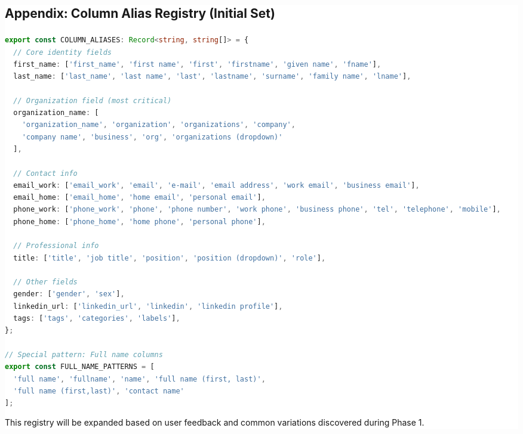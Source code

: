 
## Appendix: Column Alias Registry (Initial Set)

```typescript
export const COLUMN_ALIASES: Record<string, string[]> = {
  // Core identity fields
  first_name: ['first_name', 'first name', 'first', 'firstname', 'given name', 'fname'],
  last_name: ['last_name', 'last name', 'last', 'lastname', 'surname', 'family name', 'lname'],

  // Organization field (most critical)
  organization_name: [
    'organization_name', 'organization', 'organizations', 'company',
    'company name', 'business', 'org', 'organizations (dropdown)'
  ],

  // Contact info
  email_work: ['email_work', 'email', 'e-mail', 'email address', 'work email', 'business email'],
  email_home: ['email_home', 'home email', 'personal email'],
  phone_work: ['phone_work', 'phone', 'phone number', 'work phone', 'business phone', 'tel', 'telephone', 'mobile'],
  phone_home: ['phone_home', 'home phone', 'personal phone'],

  // Professional info
  title: ['title', 'job title', 'position', 'position (dropdown)', 'role'],

  // Other fields
  gender: ['gender', 'sex'],
  linkedin_url: ['linkedin_url', 'linkedin', 'linkedin profile'],
  tags: ['tags', 'categories', 'labels'],
};

// Special pattern: Full name columns
export const FULL_NAME_PATTERNS = [
  'full name', 'fullname', 'name', 'full name (first, last)',
  'full name (first,last)', 'contact name'
];
```

This registry will be expanded based on user feedback and common variations discovered during Phase 1.
